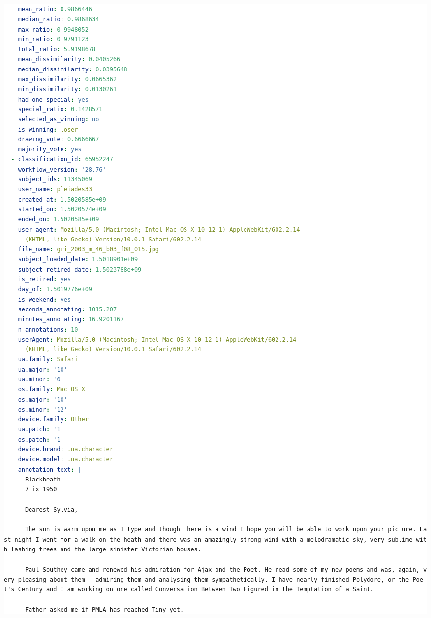 ```yaml
    mean_ratio: 0.9866446
    median_ratio: 0.9868634
    max_ratio: 0.9948052
    min_ratio: 0.9791123
    total_ratio: 5.9198678
    mean_dissimilarity: 0.0405266
    median_dissimilarity: 0.0395648
    max_dissimilarity: 0.0665362
    min_dissimilarity: 0.0130261
    had_one_special: yes
    special_ratio: 0.1428571
    selected_as_winning: no
    is_winning: loser
    drawing_vote: 0.6666667
    majority_vote: yes
  - classification_id: 65952247
    workflow_version: '28.76'
    subject_ids: 11345069
    user_name: pleiades33
    created_at: 1.5020585e+09
    started_on: 1.5020574e+09
    ended_on: 1.5020585e+09
    user_agent: Mozilla/5.0 (Macintosh; Intel Mac OS X 10_12_1) AppleWebKit/602.2.14
      (KHTML, like Gecko) Version/10.0.1 Safari/602.2.14
    file_name: gri_2003_m_46_b03_f08_015.jpg
    subject_loaded_date: 1.5018901e+09
    subject_retired_date: 1.5023788e+09
    is_retired: yes
    day_of: 1.5019776e+09
    is_weekend: yes
    seconds_annotating: 1015.207
    minutes_annotating: 16.9201167
    n_annotations: 10
    userAgent: Mozilla/5.0 (Macintosh; Intel Mac OS X 10_12_1) AppleWebKit/602.2.14
      (KHTML, like Gecko) Version/10.0.1 Safari/602.2.14
    ua.family: Safari
    ua.major: '10'
    ua.minor: '0'
    os.family: Mac OS X
    os.major: '10'
    os.minor: '12'
    device.family: Other
    ua.patch: '1'
    os.patch: '1'
    device.brand: .na.character
    device.model: .na.character
    annotation_text: |-
      Blackheath
      7 ix 1950

      Dearest Sylvia,

      The sun is warm upon me as I type and though there is a wind I hope you will be able to work upon your picture. Last night I went for a walk on the heath and there was an amazingly strong wind with a melodramatic sky, very sublime with lashing trees and the large sinister Victorian houses.

      Paul Southey came and renewed his admiration for Ajax and the Poet. He read some of my new poems and was, again, very pleasing about them - admiring them and analysing them sympathetically. I have nearly finished Polydore, or the Poet's Century and I am working on one called Conversation Between Two Figured in the Temptation of a Saint.

      Father asked me if PMLA has reached Tiny yet.

```